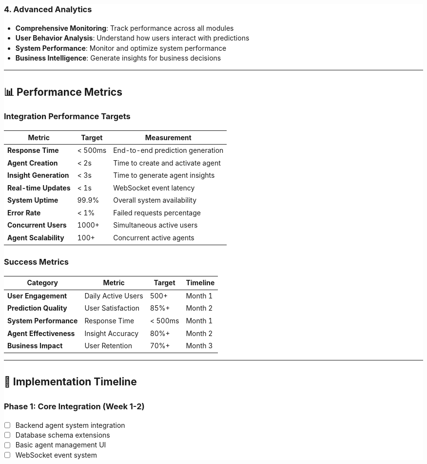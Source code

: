 ### **4. Advanced Analytics**
- **Comprehensive Monitoring**: Track performance across all modules
- **User Behavior Analysis**: Understand how users interact with predictions
- **System Performance**: Monitor and optimize system performance
- **Business Intelligence**: Generate insights for business decisions

---

## 📊 **Performance Metrics**

### **Integration Performance Targets**

| Metric | Target | Measurement |
|--------|--------|-------------|
| **Response Time** | < 500ms | End-to-end prediction generation |
| **Agent Creation** | < 2s | Time to create and activate agent |
| **Insight Generation** | < 3s | Time to generate agent insights |
| **Real-time Updates** | < 1s | WebSocket event latency |
| **System Uptime** | 99.9% | Overall system availability |
| **Error Rate** | < 1% | Failed requests percentage |
| **Concurrent Users** | 1000+ | Simultaneous active users |
| **Agent Scalability** | 100+ | Concurrent active agents |

### **Success Metrics**

| Category | Metric | Target | Timeline |
|----------|--------|--------|----------|
| **User Engagement** | Daily Active Users | 500+ | Month 1 |
| **Prediction Quality** | User Satisfaction | 85%+ | Month 2 |
| **System Performance** | Response Time | < 500ms | Month 1 |
| **Agent Effectiveness** | Insight Accuracy | 80%+ | Month 2 |
| **Business Impact** | User Retention | 70%+ | Month 3 |

---

## 🔄 **Implementation Timeline**

### **Phase 1: Core Integration (Week 1-2)**
- [ ] Backend agent system integration
- [ ] Database schema extensions
- [ ] Basic agent management UI
- [ ] WebSocket event system
